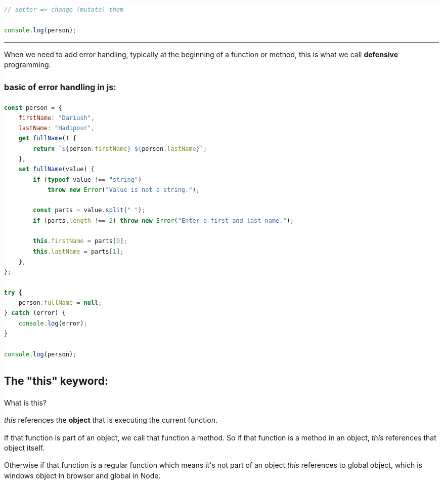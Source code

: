 ```js
// setter => change (mutate) them

console.log(person);
```

---

When we need to add error handling, typically at the beginning of a function or method, this is what we call **defensive** programming.

### basic of error handling in js:

```js
const person = {
    firstName: "Dariush",
    lastName: "Hadipour",
    get fullName() {
        return `${person.firstName} ${person.lastName}`;
    },
    set fullName(value) {
        if (typeof value !== "string")
            throw new Error("Value is not a string.");

        const parts = value.split(" ");
        if (parts.length !== 2) throw new Error("Enter a first and last name.");

        this.firstName = parts[0];
        this.lastName = parts[1];
    },
};

try {
    person.fullName = null;
} catch (error) {
    console.log(error);
}

console.log(person);
```

## The "this" keyword:

What is this?

_this_ references the **object** that is executing the current function.

If that function is part of an object, we call that function a method. So if that function is a method in an object, _this_ references that object itself.

Otherwise if that function is a regular function which means it's not part of an object _this_ references to global object,
which is windows object in browser and global in Node.
